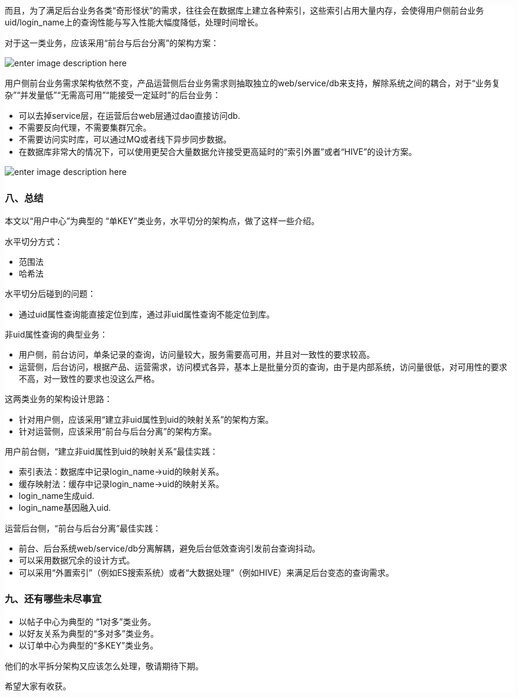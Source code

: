 而且，为了满足后台业务各类“奇形怪状”的需求，往往会在数据库上建立各种索引，这些索引占用大量内存，会使得用户侧前台业务uid/login_name上的查询性能与写入性能大幅度降低，处理时间增长。

对于这一类业务，应该采用“前台与后台分离”的架构方案：

![enter image description here](http://images.gitbook.cn/5aef9f00-4399-11e7-8f9a-571baae97adf)

用户侧前台业务需求架构依然不变，产品运营侧后台业务需求则抽取独立的web/service/db来支持，解除系统之间的耦合，对于“业务复杂”“并发量低”“无需高可用”“能接受一定延时”的后台业务：

- 可以去掉service层，在运营后台web层通过dao直接访问db.
- 不需要反向代理，不需要集群冗余。
- 不需要访问实时库，可以通过MQ或者线下异步同步数据。
- 在数据库非常大的情况下，可以使用更契合大量数据允许接受更高延时的“索引外置”或者“HIVE”的设计方案。

![enter image description here](http://images.gitbook.cn/68a41310-4399-11e7-baef-9101ce25f77b)

### 八、总结

本文以“用户中心”为典型的 “单KEY”类业务，水平切分的架构点，做了这样一些介绍。

水平切分方式：

- 范围法
- 哈希法

水平切分后碰到的问题：

- 通过uid属性查询能直接定位到库，通过非uid属性查询不能定位到库。

非uid属性查询的典型业务：

- 用户侧，前台访问，单条记录的查询，访问量较大，服务需要高可用，并且对一致性的要求较高。
- 运营侧，后台访问，根据产品、运营需求，访问模式各异，基本上是批量分页的查询，由于是内部系统，访问量很低，对可用性的要求不高，对一致性的要求也没这么严格。

这两类业务的架构设计思路：

- 针对用户侧，应该采用“建立非uid属性到uid的映射关系”的架构方案。
- 针对运营侧，应该采用“前台与后台分离”的架构方案。

用户前台侧，“建立非uid属性到uid的映射关系”最佳实践：

- 索引表法：数据库中记录login_name->uid的映射关系。
- 缓存映射法：缓存中记录login_name->uid的映射关系。
- login_name生成uid.
- login_name基因融入uid.

运营后台侧，“前台与后台分离”最佳实践：

- 前台、后台系统web/service/db分离解耦，避免后台低效查询引发前台查询抖动。
- 可以采用数据冗余的设计方式。
- 可以采用“外置索引”（例如ES搜索系统）或者“大数据处理”（例如HIVE）来满足后台变态的查询需求。

### 九、还有哪些未尽事宜

- 以帖子中心为典型的 “1对多”类业务。
- 以好友关系为典型的“多对多”类业务。
- 以订单中心为典型的“多KEY”类业务。

他们的水平拆分架构又应该怎么处理，敬请期待下期。

希望大家有收获。